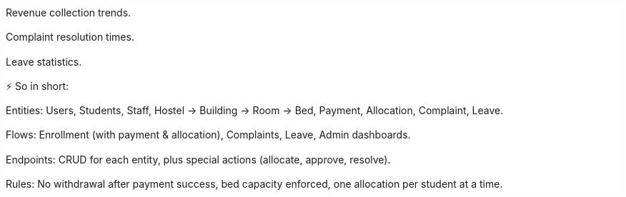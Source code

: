 Revenue collection trends.

Complaint resolution times.

Leave statistics.

⚡ So in short:

Entities: Users, Students, Staff, Hostel → Building → Room → Bed, Payment, Allocation, Complaint, Leave.

Flows: Enrollment (with payment & allocation), Complaints, Leave, Admin dashboards.

Endpoints: CRUD for each entity, plus special actions (allocate, approve, resolve).

Rules: No withdrawal after payment success, bed capacity enforced, one allocation per student at a time.